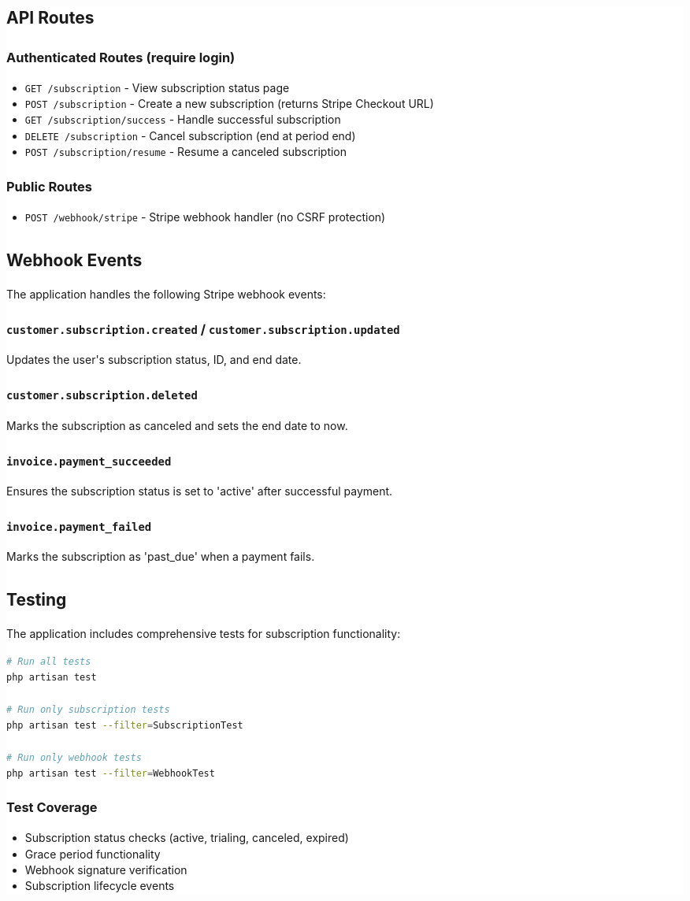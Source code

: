 ## API Routes

### Authenticated Routes (require login)

- `GET /subscription` - View subscription status page
- `POST /subscription` - Create a new subscription (returns Stripe Checkout URL)
- `GET /subscription/success` - Handle successful subscription
- `DELETE /subscription` - Cancel subscription (end at period end)
- `POST /subscription/resume` - Resume a canceled subscription

### Public Routes

- `POST /webhook/stripe` - Stripe webhook handler (no CSRF protection)

## Webhook Events

The application handles the following Stripe webhook events:

### `customer.subscription.created` / `customer.subscription.updated`
Updates the user's subscription status, ID, and end date.

### `customer.subscription.deleted`
Marks the subscription as canceled and sets the end date to now.

### `invoice.payment_succeeded`
Ensures the subscription status is set to 'active' after successful payment.

### `invoice.payment_failed`
Marks the subscription as 'past_due' when a payment fails.

## Testing

The application includes comprehensive tests for subscription functionality:

```bash
# Run all tests
php artisan test

# Run only subscription tests
php artisan test --filter=SubscriptionTest

# Run only webhook tests
php artisan test --filter=WebhookTest
```

### Test Coverage

- Subscription status checks (active, trialing, canceled, expired)
- Grace period functionality
- Webhook signature verification
- Subscription lifecycle events

